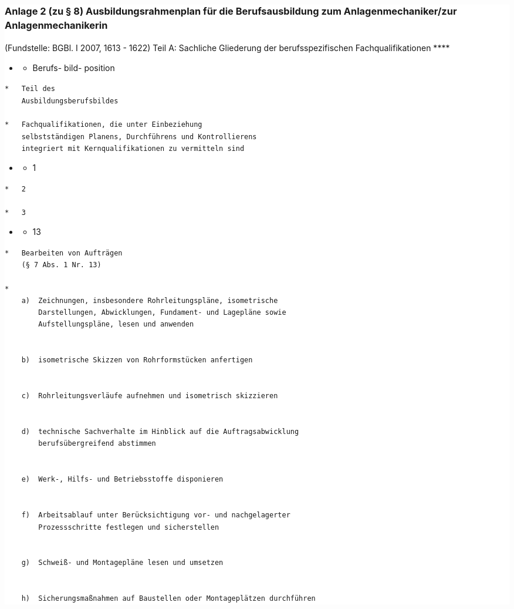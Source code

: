 


### Anlage 2 (zu § 8) Ausbildungsrahmenplan für die Berufsausbildung zum Anlagenmechaniker/zur Anlagenmechanikerin

(Fundstelle: BGBl. I 2007, 1613 - 1622)
Teil A: Sachliche Gliederung der berufsspezifischen
Fachqualifikationen ****


*    *   Berufs-
        bild-
        position

    *   Teil des
        Ausbildungsberufsbildes

    *   Fachqualifikationen, die unter Einbeziehung
        selbstständigen Planens, Durchführens und Kontrollierens
        integriert mit Kernqualifikationen zu vermitteln sind


*    *   1

    *   2

    *   3


*    *   13

    *   Bearbeiten von Aufträgen
        (§ 7 Abs. 1 Nr. 13)

    *
        a)  Zeichnungen, insbesondere Rohrleitungspläne, isometrische
            Darstellungen, Abwicklungen, Fundament- und Lagepläne sowie
            Aufstellungspläne, lesen und anwenden


        b)  isometrische Skizzen von Rohrformstücken anfertigen


        c)  Rohrleitungsverläufe aufnehmen und isometrisch skizzieren


        d)  technische Sachverhalte im Hinblick auf die Auftragsabwicklung
            berufsübergreifend abstimmen


        e)  Werk-, Hilfs- und Betriebsstoffe disponieren


        f)  Arbeitsablauf unter Berücksichtigung vor- und nachgelagerter
            Prozessschritte festlegen und sicherstellen


        g)  Schweiß- und Montagepläne lesen und umsetzen


        h)  Sicherungsmaßnahmen auf Baustellen oder Montageplätzen durchführen


